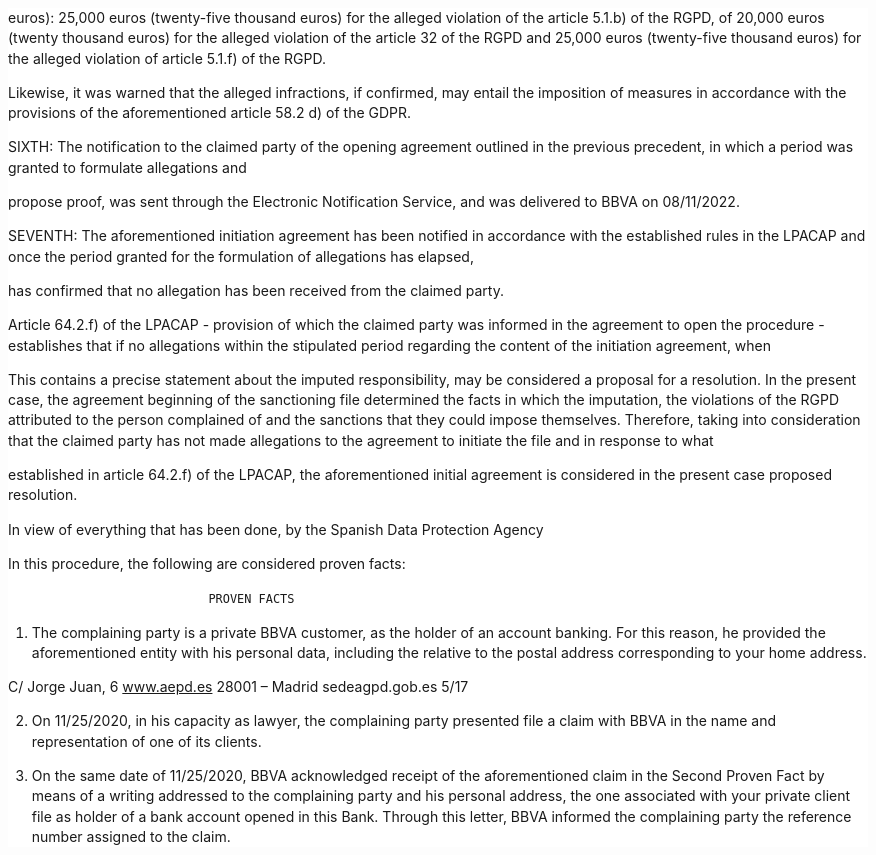 euros): 25,000 euros (twenty-five thousand euros) for the alleged violation of the article
5.1.b) of the RGPD, of 20,000 euros (twenty thousand euros) for the alleged violation of the
article 32 of the RGPD and 25,000 euros (twenty-five thousand euros) for the alleged
violation of article 5.1.f) of the RGPD.

Likewise, it was warned that the alleged infractions, if confirmed, may
entail the imposition of measures in accordance with the provisions of the aforementioned article
58.2 d) of the GDPR.

SIXTH: The notification to the claimed party of the opening agreement outlined in the
previous precedent, in which a period was granted to formulate allegations and

propose proof, was sent through the Electronic Notification Service, and was
delivered to BBVA on 08/11/2022.

SEVENTH: The aforementioned initiation agreement has been notified in accordance with the established rules
in the LPACAP and once the period granted for the formulation of allegations has elapsed,

has confirmed that no allegation has been received from the claimed party.

Article 64.2.f) of the LPACAP - provision of which the claimed party was informed
in the agreement to open the procedure - establishes that if no
allegations within the stipulated period regarding the content of the initiation agreement, when

This contains a precise statement about the imputed responsibility,
may be considered a proposal for a resolution. In the present case, the agreement
beginning of the sanctioning file determined the facts in which the
imputation, the violations of the RGPD attributed to the person complained of and the sanctions that
they could impose themselves. Therefore, taking into consideration that the claimed party has not
made allegations to the agreement to initiate the file and in response to what

established in article 64.2.f) of the LPACAP, the aforementioned initial agreement is
considered in the present case proposed resolution.

In view of everything that has been done, by the Spanish Data Protection Agency

In this procedure, the following are considered proven facts:

                                PROVEN FACTS

1. The complaining party is a private BBVA customer, as the holder of an account
banking. For this reason, he provided the aforementioned entity with his personal data, including the
relative to the postal address corresponding to your home address.

C/ Jorge Juan, 6 www.aepd.es
28001 – Madrid sedeagpd.gob.es 5/17

2. On 11/25/2020, in his capacity as lawyer, the complaining party presented
file a claim with BBVA in the name and representation of one of its clients.

3. On the same date of 11/25/2020, BBVA acknowledged receipt of the aforementioned claim
in the Second Proven Fact by means of a writing addressed to the complaining party and his
personal address, the one associated with your private client file as holder of a
bank account opened in this Bank. Through this letter, BBVA informed the
complaining party the reference number assigned to the claim.
